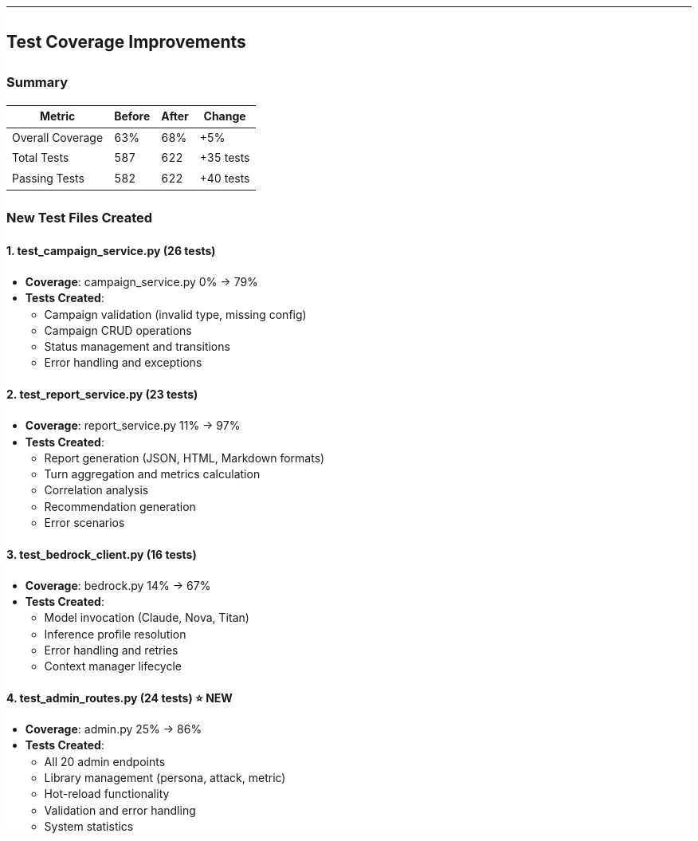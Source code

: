 ______________________________________________________________________

## Test Coverage Improvements

### Summary

| Metric           | Before | After | Change    |
| ---------------- | ------ | ----- | --------- |
| Overall Coverage | 63%    | 68%   | +5%       |
| Total Tests      | 587    | 622   | +35 tests |
| Passing Tests    | 582    | 622   | +40 tests |

### New Test Files Created

#### 1. **test_campaign_service.py** (26 tests)

- **Coverage**: campaign_service.py 0% → 79%
- **Tests Created**:
  - Campaign validation (invalid type, missing config)
  - Campaign CRUD operations
  - Status management and transitions
  - Error handling and exceptions

#### 2. **test_report_service.py** (23 tests)

- **Coverage**: report_service.py 11% → 97%
- **Tests Created**:
  - Report generation (JSON, HTML, Markdown formats)
  - Turn aggregation and metrics calculation
  - Correlation analysis
  - Recommendation generation
  - Error scenarios

#### 3. **test_bedrock_client.py** (16 tests)

- **Coverage**: bedrock.py 14% → 67%
- **Tests Created**:
  - Model invocation (Claude, Nova, Titan)
  - Inference profile resolution
  - Error handling and retries
  - Context manager lifecycle

#### 4. **test_admin_routes.py** (24 tests) ⭐ NEW

- **Coverage**: admin.py 25% → 86%
- **Tests Created**:
  - All 20 admin endpoints
  - Library management (persona, attack, metric)
  - Hot-reload functionality
  - Validation and error handling
  - System statistics
